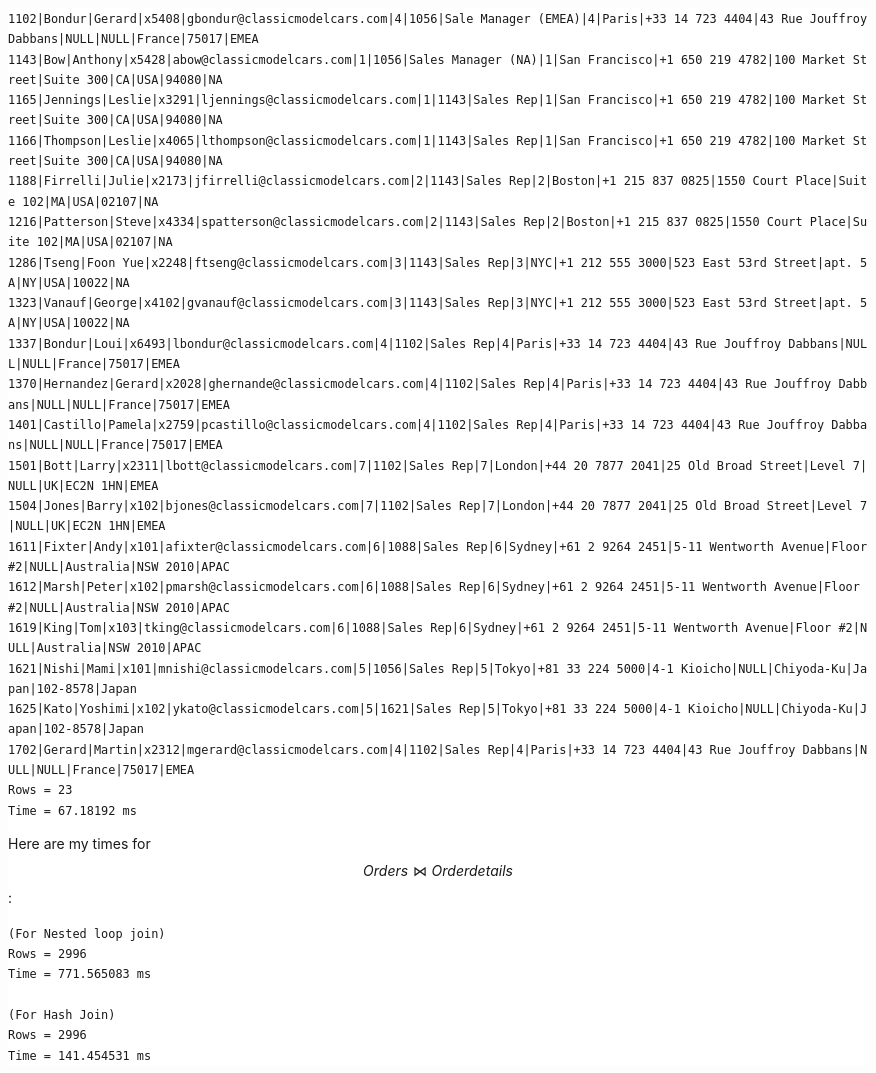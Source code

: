 ```txt
1102|Bondur|Gerard|x5408|gbondur@classicmodelcars.com|4|1056|Sale Manager (EMEA)|4|Paris|+33 14 723 4404|43 Rue Jouffroy Dabbans|NULL|NULL|France|75017|EMEA
1143|Bow|Anthony|x5428|abow@classicmodelcars.com|1|1056|Sales Manager (NA)|1|San Francisco|+1 650 219 4782|100 Market Street|Suite 300|CA|USA|94080|NA
1165|Jennings|Leslie|x3291|ljennings@classicmodelcars.com|1|1143|Sales Rep|1|San Francisco|+1 650 219 4782|100 Market Street|Suite 300|CA|USA|94080|NA
1166|Thompson|Leslie|x4065|lthompson@classicmodelcars.com|1|1143|Sales Rep|1|San Francisco|+1 650 219 4782|100 Market Street|Suite 300|CA|USA|94080|NA
1188|Firrelli|Julie|x2173|jfirrelli@classicmodelcars.com|2|1143|Sales Rep|2|Boston|+1 215 837 0825|1550 Court Place|Suite 102|MA|USA|02107|NA
1216|Patterson|Steve|x4334|spatterson@classicmodelcars.com|2|1143|Sales Rep|2|Boston|+1 215 837 0825|1550 Court Place|Suite 102|MA|USA|02107|NA
1286|Tseng|Foon Yue|x2248|ftseng@classicmodelcars.com|3|1143|Sales Rep|3|NYC|+1 212 555 3000|523 East 53rd Street|apt. 5A|NY|USA|10022|NA
1323|Vanauf|George|x4102|gvanauf@classicmodelcars.com|3|1143|Sales Rep|3|NYC|+1 212 555 3000|523 East 53rd Street|apt. 5A|NY|USA|10022|NA
1337|Bondur|Loui|x6493|lbondur@classicmodelcars.com|4|1102|Sales Rep|4|Paris|+33 14 723 4404|43 Rue Jouffroy Dabbans|NULL|NULL|France|75017|EMEA
1370|Hernandez|Gerard|x2028|ghernande@classicmodelcars.com|4|1102|Sales Rep|4|Paris|+33 14 723 4404|43 Rue Jouffroy Dabbans|NULL|NULL|France|75017|EMEA
1401|Castillo|Pamela|x2759|pcastillo@classicmodelcars.com|4|1102|Sales Rep|4|Paris|+33 14 723 4404|43 Rue Jouffroy Dabbans|NULL|NULL|France|75017|EMEA
1501|Bott|Larry|x2311|lbott@classicmodelcars.com|7|1102|Sales Rep|7|London|+44 20 7877 2041|25 Old Broad Street|Level 7|NULL|UK|EC2N 1HN|EMEA
1504|Jones|Barry|x102|bjones@classicmodelcars.com|7|1102|Sales Rep|7|London|+44 20 7877 2041|25 Old Broad Street|Level 7|NULL|UK|EC2N 1HN|EMEA
1611|Fixter|Andy|x101|afixter@classicmodelcars.com|6|1088|Sales Rep|6|Sydney|+61 2 9264 2451|5-11 Wentworth Avenue|Floor #2|NULL|Australia|NSW 2010|APAC
1612|Marsh|Peter|x102|pmarsh@classicmodelcars.com|6|1088|Sales Rep|6|Sydney|+61 2 9264 2451|5-11 Wentworth Avenue|Floor #2|NULL|Australia|NSW 2010|APAC
1619|King|Tom|x103|tking@classicmodelcars.com|6|1088|Sales Rep|6|Sydney|+61 2 9264 2451|5-11 Wentworth Avenue|Floor #2|NULL|Australia|NSW 2010|APAC
1621|Nishi|Mami|x101|mnishi@classicmodelcars.com|5|1056|Sales Rep|5|Tokyo|+81 33 224 5000|4-1 Kioicho|NULL|Chiyoda-Ku|Japan|102-8578|Japan
1625|Kato|Yoshimi|x102|ykato@classicmodelcars.com|5|1621|Sales Rep|5|Tokyo|+81 33 224 5000|4-1 Kioicho|NULL|Chiyoda-Ku|Japan|102-8578|Japan
1702|Gerard|Martin|x2312|mgerard@classicmodelcars.com|4|1102|Sales Rep|4|Paris|+33 14 723 4404|43 Rue Jouffroy Dabbans|NULL|NULL|France|75017|EMEA
Rows = 23
Time = 67.18192 ms
```

Here are my times for $$Orders \bowtie Orderdetails$$:
```
(For Nested loop join)
Rows = 2996
Time = 771.565083 ms

(For Hash Join)
Rows = 2996
Time = 141.454531 ms
```
